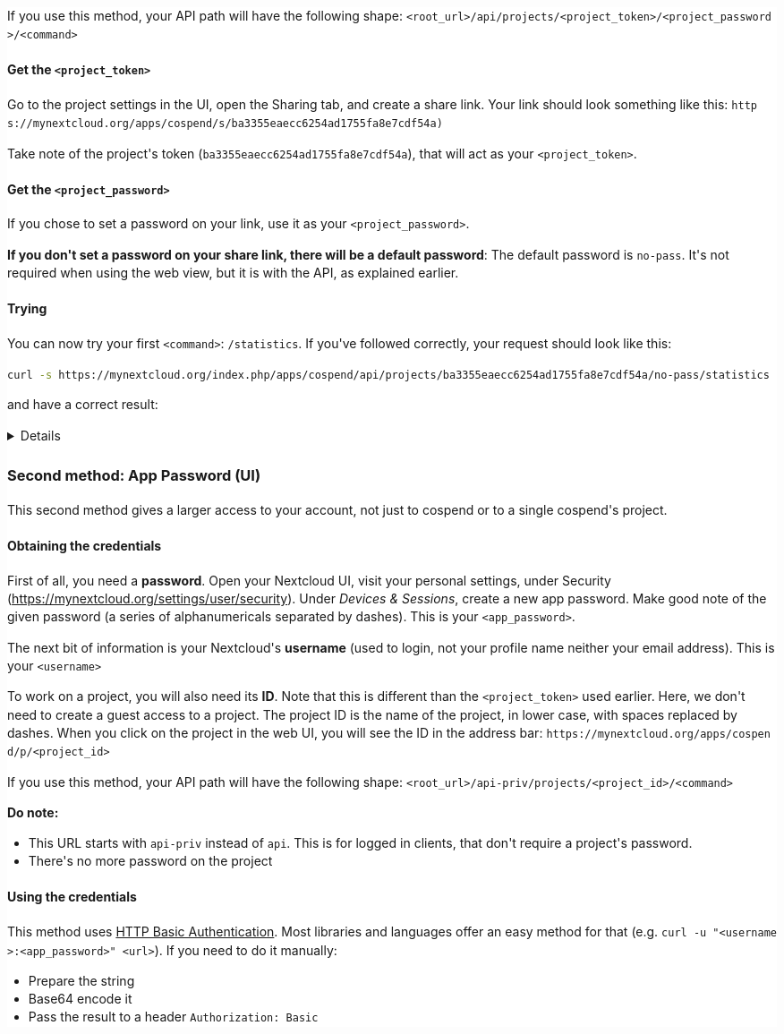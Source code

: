 If you use this method, your API path will have the following shape: `<root_url>/api/projects/<project_token>/<project_password>/<command>`
#### Get the `<project_token>`



Go to the project settings in the UI, open the Sharing tab, and create a share link. Your link should look something like this:
`https://mynextcloud.org/apps/cospend/s/ba3355eaecc6254ad1755fa8e7cdf54a)`

Take note of the project's token (`ba3355eaecc6254ad1755fa8e7cdf54a`), that will act as your `<project_token>`.
#### Get the `<project_password>`
If you chose to set a password on your link, use it as your `<project_password>`.

**If you don't set a password on your share link, there will be a default password**: The default password is `no-pass`. It's not required when using the web view, but it is with the API, as explained earlier.
#### Trying
You can now try your first `<command>`: `/statistics`. If you've followed correctly, your request should look like this:

```bash
curl -s https://mynextcloud.org/index.php/apps/cospend/api/projects/ba3355eaecc6254ad1755fa8e7cdf54a/no-pass/statistics
```
and have a correct result:
<details></details>


### Second method: App Password (UI)
This second method gives a larger access to your account, not just to cospend or to a single cospend's project.

#### Obtaining the credentials
First of all, you need a **password**. Open your Nextcloud UI, visit your personal settings, under Security (https://mynextcloud.org/settings/user/security). Under _Devices & Sessions_, create a new app password. Make good note of the given password (a series of alphanumericals separated by dashes). This is your `<app_password>`.

The next bit of information is your Nextcloud's **username** (used to login, not your profile name neither your email address). This is your `<username>`

To work on a project, you will also need its **ID**. Note that this is different than the `<project_token>` used earlier. Here, we don't need to create a guest access to a project. The project ID is the name of the project, in lower case, with spaces replaced by dashes. When you click on the project in the web UI, you will see the ID in the address bar: `https://mynextcloud.org/apps/cospend/p/<project_id>`

If you use this method, your API path will have the following shape: `<root_url>/api-priv/projects/<project_id>/<command>`

**Do note:**
* This URL starts with `api-priv` instead of `api`. This is for logged in clients, that don't require a project's password.
* There's no more password on the project
#### Using the credentials
This method uses [HTTP Basic Authentication](https://developer.mozilla.org/en-US/docs/Web/HTTP/Authentication#basic_authentication_scheme). Most libraries and languages offer an easy method for that (e.g. `curl -u "<username>:<app_password>" <url>`). If you need to do it manually:
* Prepare the string
* Base64 encode it
* Pass the result to a header `Authorization: Basic `
